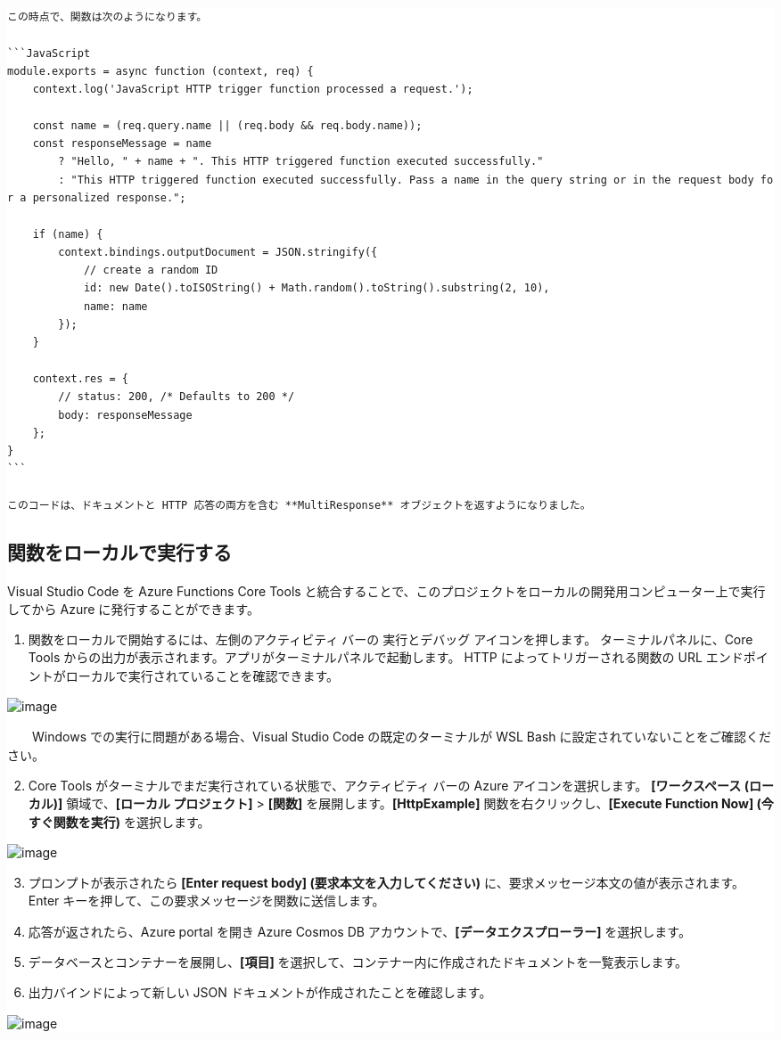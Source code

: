    この時点で、関数は次のようになります。
        
    ```JavaScript
    module.exports = async function (context, req) {
        context.log('JavaScript HTTP trigger function processed a request.');

        const name = (req.query.name || (req.body && req.body.name));
        const responseMessage = name
            ? "Hello, " + name + ". This HTTP triggered function executed successfully."
            : "This HTTP triggered function executed successfully. Pass a name in the query string or in the request body for a personalized response.";

        if (name) {
            context.bindings.outputDocument = JSON.stringify({
                // create a random ID
                id: new Date().toISOString() + Math.random().toString().substring(2, 10),
                name: name
            });
        }

        context.res = {
            // status: 200, /* Defaults to 200 */
            body: responseMessage
        };
    }
    ```
    
    このコードは、ドキュメントと HTTP 応答の両方を含む **MultiResponse** オブジェクトを返すようになりました。
    
## 関数をローカルで実行する
Visual Studio Code を Azure Functions Core Tools と統合することで、このプロジェクトをローカルの開発用コンピューター上で実行してから Azure に発行することができます。

1. 関数をローカルで開始するには、左側のアクティビティ バーの 実行とデバッグ アイコンを押します。 ターミナルパネルに、Core Tools からの出力が表示されます。アプリがターミナルパネルで起動します。 HTTP によってトリガーされる関数の URL エンドポイントがローカルで実行されていることを確認できます。

![image](https://user-images.githubusercontent.com/116857296/216887314-f6ff5601-c715-4aff-91ae-ee9eca5864a2.png)

　　Windows での実行に問題がある場合、Visual Studio Code の既定のターミナルが WSL Bash に設定されていないことをご確認ください。
    
2. Core Tools がターミナルでまだ実行されている状態で、アクティビティ バーの Azure アイコンを選択します。 **[ワークスペース (ローカル)]** 領域で、**[ローカル プロジェクト]** > **[関数]** を展開します。**[HttpExample]** 関数を右クリックし、**[Execute Function Now] (今すぐ関数を実行)** を選択します。

<img alt="image" src="https://user-images.githubusercontent.com/116857296/216887725-a1d7f537-5593-402c-b6c8-b3b0ea860d53.png" width="50%">

3. プロンプトが表示されたら **[Enter request body] (要求本文を入力してください)** に、要求メッセージ本文の値が表示されます。 Enter キーを押して、この要求メッセージを関数に送信します。

4. 応答が返されたら、Azure portal を開き Azure Cosmos DB アカウントで、**[データエクスプローラー]** を選択します。

5. データベースとコンテナーを展開し、**[項目]** を選択して、コンテナー内に作成されたドキュメントを一覧表示します。

7. 出力バインドによって新しい JSON ドキュメントが作成されたことを確認します。

![image](https://user-images.githubusercontent.com/116857296/216887871-7bdd29e1-cc02-4d78-8ab6-3d6fc9a5dbe3.png)
